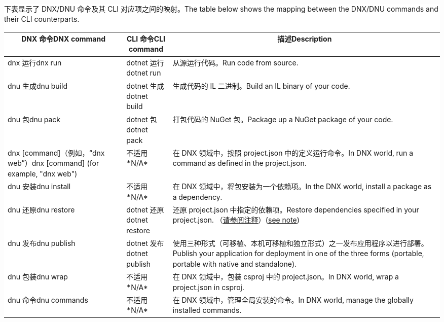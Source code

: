 <span data-ttu-id="18662-135">下表显示了 DNX/DNU 命令及其 CLI 对应项之间的映射。</span><span class="sxs-lookup"><span data-stu-id="18662-135">The table below shows the mapping between the DNX/DNU commands and their CLI counterparts.</span></span>


| <span data-ttu-id="18662-136">DNX 命令</span><span class="sxs-lookup"><span data-stu-id="18662-136">DNX command</span></span>                       | <span data-ttu-id="18662-137">CLI 命令</span><span class="sxs-lookup"><span data-stu-id="18662-137">CLI command</span></span>       | <span data-ttu-id="18662-138">描述</span><span class="sxs-lookup"><span data-stu-id="18662-138">Description</span></span>                                                                                                       |
|--------------------------------   |----------------   |-----------------------------------------------------------------------------------------------------------------  |
| <span data-ttu-id="18662-139">dnx 运行</span><span class="sxs-lookup"><span data-stu-id="18662-139">dnx run</span></span>                           | <span data-ttu-id="18662-140">dotnet 运行</span><span class="sxs-lookup"><span data-stu-id="18662-140">dotnet run</span></span>        | <span data-ttu-id="18662-141">从源运行代码。</span><span class="sxs-lookup"><span data-stu-id="18662-141">Run code from source.</span></span>                                                                                             |
| <span data-ttu-id="18662-142">dnu 生成</span><span class="sxs-lookup"><span data-stu-id="18662-142">dnu build</span></span>                         | <span data-ttu-id="18662-143">dotnet 生成</span><span class="sxs-lookup"><span data-stu-id="18662-143">dotnet build</span></span>      | <span data-ttu-id="18662-144">生成代码的 IL 二进制。</span><span class="sxs-lookup"><span data-stu-id="18662-144">Build an IL binary of your code.</span></span>                                                                                  |
| <span data-ttu-id="18662-145">dnu 包</span><span class="sxs-lookup"><span data-stu-id="18662-145">dnu pack</span></span>                          | <span data-ttu-id="18662-146">dotnet 包</span><span class="sxs-lookup"><span data-stu-id="18662-146">dotnet pack</span></span>       | <span data-ttu-id="18662-147">打包代码的 NuGet 包。</span><span class="sxs-lookup"><span data-stu-id="18662-147">Package up a NuGet package of your code.</span></span>                                                                          |
| <span data-ttu-id="18662-148">dnx \[command]（例如，“dnx web”）</span><span class="sxs-lookup"><span data-stu-id="18662-148">dnx \[command] (for example, "dnx web")</span></span>   | <span data-ttu-id="18662-149">不适用\*</span><span class="sxs-lookup"><span data-stu-id="18662-149">N/A\*</span></span>             | <span data-ttu-id="18662-150">在 DNX 领域中，按照 project.json 中的定义运行命令。</span><span class="sxs-lookup"><span data-stu-id="18662-150">In DNX world, run a command as defined in the project.json.</span></span>                                                       |
| <span data-ttu-id="18662-151">dnu 安装</span><span class="sxs-lookup"><span data-stu-id="18662-151">dnu install</span></span>                       | <span data-ttu-id="18662-152">不适用\*</span><span class="sxs-lookup"><span data-stu-id="18662-152">N/A\*</span></span>             | <span data-ttu-id="18662-153">在 DNX 领域中，将包安装为一个依赖项。</span><span class="sxs-lookup"><span data-stu-id="18662-153">In the DNX world, install a package as a dependency.</span></span>                                                              |
| <span data-ttu-id="18662-154">dnu 还原</span><span class="sxs-lookup"><span data-stu-id="18662-154">dnu restore</span></span>                       | <span data-ttu-id="18662-155">dotnet 还原</span><span class="sxs-lookup"><span data-stu-id="18662-155">dotnet restore</span></span>    | <span data-ttu-id="18662-156">还原 project.json 中指定的依赖项。</span><span class="sxs-lookup"><span data-stu-id="18662-156">Restore dependencies specified in your project.json.</span></span> <span data-ttu-id="18662-157">（[请参阅注释](#dotnet-restore-note)）</span><span class="sxs-lookup"><span data-stu-id="18662-157">([see note](#dotnet-restore-note))</span></span>                                                               |
| <span data-ttu-id="18662-158">dnu 发布</span><span class="sxs-lookup"><span data-stu-id="18662-158">dnu publish</span></span>                       | <span data-ttu-id="18662-159">dotnet 发布</span><span class="sxs-lookup"><span data-stu-id="18662-159">dotnet publish</span></span>    | <span data-ttu-id="18662-160">使用三种形式（可移植、本机可移植和独立形式）之一发布应用程序以进行部署。</span><span class="sxs-lookup"><span data-stu-id="18662-160">Publish your application for deployment in one of the three forms (portable, portable with native and standalone).</span></span>    |
| <span data-ttu-id="18662-161">dnu 包装</span><span class="sxs-lookup"><span data-stu-id="18662-161">dnu wrap</span></span>                          | <span data-ttu-id="18662-162">不适用\*</span><span class="sxs-lookup"><span data-stu-id="18662-162">N/A\*</span></span>             | <span data-ttu-id="18662-163">在 DNX 领域中，包装 csproj 中的 project.json。</span><span class="sxs-lookup"><span data-stu-id="18662-163">In DNX world, wrap a project.json in csproj.</span></span>                                                                      |
| <span data-ttu-id="18662-164">dnu 命令</span><span class="sxs-lookup"><span data-stu-id="18662-164">dnu commands</span></span>                      | <span data-ttu-id="18662-165">不适用\*</span><span class="sxs-lookup"><span data-stu-id="18662-165">N/A\*</span></span>             | <span data-ttu-id="18662-166">在 DNX 领域中，管理全局安装的命令。</span><span class="sxs-lookup"><span data-stu-id="18662-166">In DNX world, manage the globally installed commands.</span></span>                                                             |
